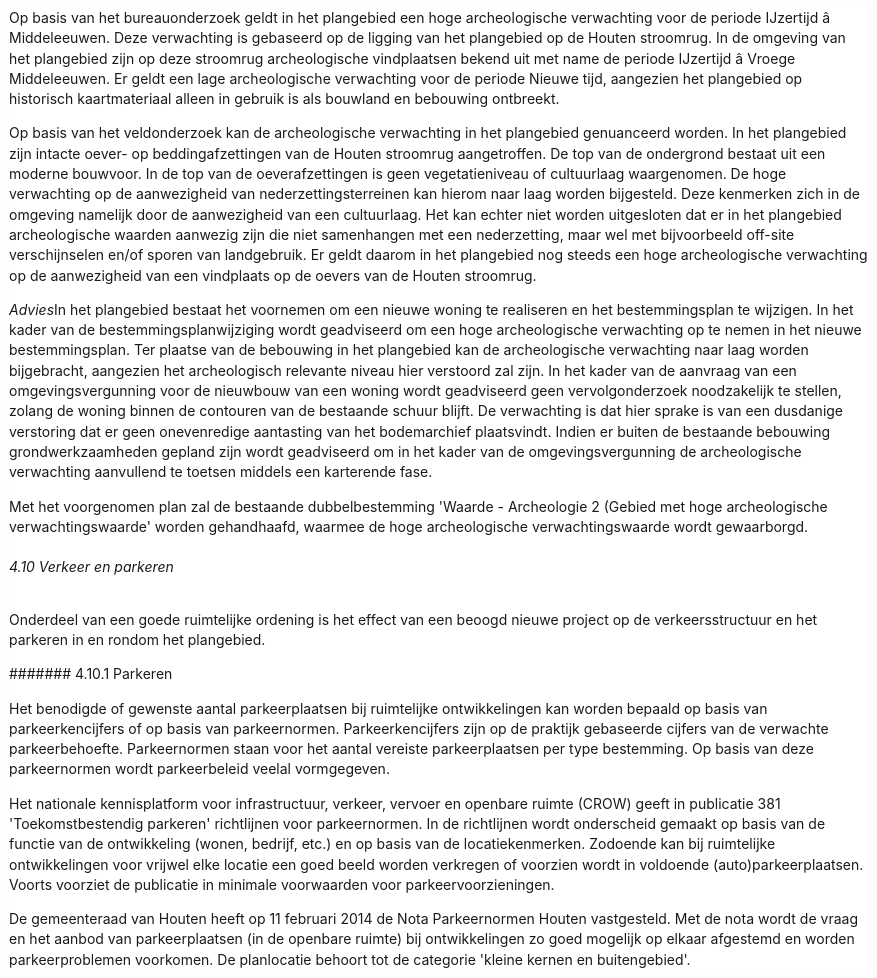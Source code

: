 Op basis van het bureauonderzoek geldt in het plangebied een hoge archeologische verwachting voor de periode IJzertijd â Middeleeuwen. Deze verwachting is gebaseerd op de ligging van het plangebied op de Houten stroomrug. In de omgeving van het plangebied zijn op deze stroomrug archeologische vindplaatsen bekend uit met name de periode IJzertijd â Vroege Middeleeuwen. Er geldt een lage archeologische verwachting voor de periode Nieuwe tijd, aangezien het plangebied op historisch kaartmateriaal alleen in gebruik is als bouwland en bebouwing ontbreekt.

Op basis van het veldonderzoek kan de archeologische verwachting in het plangebied genuanceerd worden. In het plangebied zijn intacte oever\- op beddingafzettingen van de Houten stroomrug aangetroffen. De top van de ondergrond bestaat uit een moderne bouwvoor. In de top van de oeverafzettingen is geen vegetatieniveau of cultuurlaag waargenomen. De hoge verwachting op de aanwezigheid van nederzettingsterreinen kan hierom naar laag worden bijgesteld. Deze kenmerken zich in de omgeving namelijk door de aanwezigheid van een cultuurlaag. Het kan echter niet worden uitgesloten dat er in het plangebied archeologische waarden aanwezig zijn die niet samenhangen met een nederzetting, maar wel met bijvoorbeeld off\-site verschijnselen en/of sporen van landgebruik. Er geldt daarom in het plangebied nog steeds een hoge archeologische verwachting op de aanwezigheid van een vindplaats op de oevers van de Houten stroomrug.

*Advies*In het plangebied bestaat het voornemen om een nieuwe woning te realiseren en het bestemmingsplan te wijzigen. In het kader van de bestemmingsplanwijziging wordt geadviseerd om een hoge archeologische verwachting op te nemen in het nieuwe bestemmingsplan. Ter plaatse van de bebouwing in het plangebied kan de archeologische verwachting naar laag worden bijgebracht, aangezien het archeologisch relevante niveau hier verstoord zal zijn. In het kader van de aanvraag van een omgevingsvergunning voor de nieuwbouw van een woning wordt geadviseerd geen vervolgonderzoek noodzakelijk te stellen, zolang de woning binnen de contouren van de bestaande schuur blijft. De verwachting is dat hier sprake is van een dusdanige verstoring dat er geen onevenredige aantasting van het bodemarchief plaatsvindt. Indien er buiten de bestaande bebouwing grondwerkzaamheden gepland zijn wordt geadviseerd om in het kader van de omgevingsvergunning de archeologische verwachting aanvullend te toetsen middels een karterende fase.

Met het voorgenomen plan zal de bestaande dubbelbestemming 'Waarde \- Archeologie 2 (Gebied met hoge archeologische verwachtingswaarde' worden gehandhaafd, waarmee de hoge archeologische verwachtingswaarde wordt gewaarborgd.

###### 4\.10 Verkeer en parkeren

Onderdeel van een goede ruimtelijke ordening is het effect van een beoogd nieuwe project op de verkeersstructuur en het parkeren in en rondom het plangebied.

####### 4\.10\.1 Parkeren

Het benodigde of gewenste aantal parkeerplaatsen bij ruimtelijke ontwikkelingen kan worden bepaald op basis van parkeerkencijfers of op basis van parkeernormen. Parkeerkencijfers zijn op de praktijk gebaseerde cijfers van de verwachte parkeerbehoefte. Parkeernormen staan voor het aantal vereiste parkeerplaatsen per type bestemming. Op basis van deze parkeernormen wordt parkeerbeleid veelal vormgegeven.

Het nationale kennisplatform voor infrastructuur, verkeer, vervoer en openbare ruimte (CROW) geeft in publicatie 381 'Toekomstbestendig parkeren' richtlijnen voor parkeernormen. In de richtlijnen wordt onderscheid gemaakt op basis van de functie van de ontwikkeling (wonen, bedrijf, etc.) en op basis van de locatiekenmerken. Zodoende kan bij ruimtelijke ontwikkelingen voor vrijwel elke locatie een goed beeld worden verkregen of voorzien wordt in voldoende (auto)parkeerplaatsen. Voorts voorziet de publicatie in minimale voorwaarden voor parkeervoorzieningen.

De gemeenteraad van Houten heeft op 11 februari 2014 de Nota Parkeernormen Houten vastgesteld. Met de nota wordt de vraag en het aanbod van parkeerplaatsen (in de openbare ruimte) bij ontwikkelingen zo goed mogelijk op elkaar afgestemd en worden parkeerproblemen voorkomen. De planlocatie behoort tot de categorie 'kleine kernen en buitengebied'.

